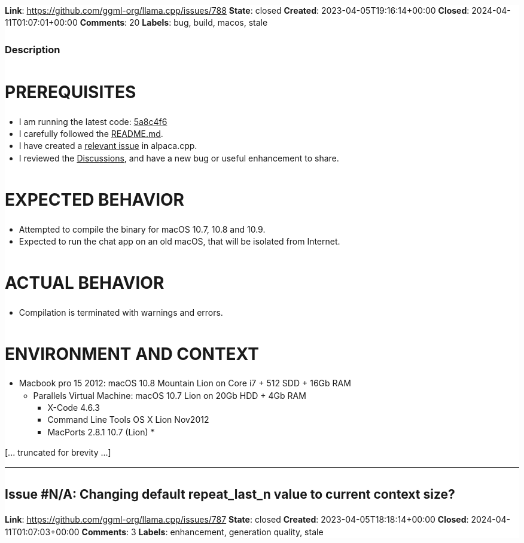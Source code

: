 **Link**: https://github.com/ggml-org/llama.cpp/issues/788
**State**: closed
**Created**: 2023-04-05T19:16:14+00:00
**Closed**: 2024-04-11T01:07:01+00:00
**Comments**: 20
**Labels**: bug, build, macos, stale

### Description

# PREREQUISITES
- I am running the latest code: [5a8c4f6](https://github.com/ggerganov/llama.cpp/releases/tag/master-5a8c4f6)
- I carefully followed the [README.md](https://github.com/ggerganov/llama.cpp/blob/master/README.md).
- I have created a [relevant issue](https://github.com/antimatter15/alpaca.cpp/issues/201) in alpaca.cpp.
- I reviewed the [Discussions](https://github.com/ggerganov/llama.cpp/discussions), and have a new bug or useful enhancement to share.

# EXPECTED BEHAVIOR
* Attempted to compile the binary for macOS 10.7, 10.8 and 10.9.
* Expected to run the chat app on an old macOS, that will be isolated from Internet.

# ACTUAL BEHAVIOR
* Compilation is terminated with warnings and errors.

# ENVIRONMENT AND CONTEXT
* Macbook pro 15 2012: macOS 10.8 Mountain Lion on Core i7 + 512 SDD + 16Gb RAM
	* Parallels Virtual Machine: macOS 10.7 Lion on 20Gb HDD + 4Gb RAM
		* X-Code 4.6.3
		* Command Line Tools OS X Lion Nov2012
		* MacPorts 2.8.1 10.7 (Lion)
			*

[... truncated for brevity ...]

---

## Issue #N/A: Changing default repeat_last_n value to current context size?

**Link**: https://github.com/ggml-org/llama.cpp/issues/787
**State**: closed
**Created**: 2023-04-05T18:18:14+00:00
**Closed**: 2024-04-11T01:07:03+00:00
**Comments**: 3
**Labels**: enhancement, generation quality, stale
